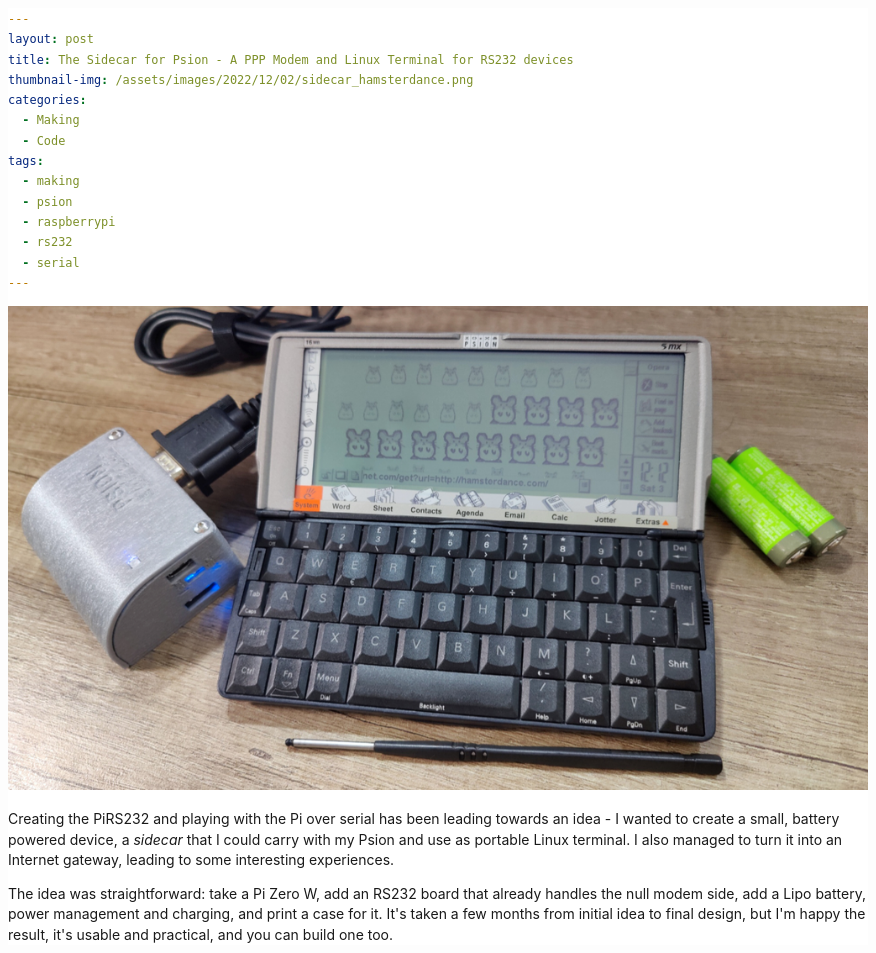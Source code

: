 ```yaml
---
layout: post
title: The Sidecar for Psion - A PPP Modem and Linux Terminal for RS232 devices
thumbnail-img: /assets/images/2022/12/02/sidecar_hamsterdance.png
categories:
  - Making
  - Code
tags: 
  - making
  - psion
  - raspberrypi
  - rs232
  - serial
---
```


![Opera playing The Hamster Dance - De do de do de do de da](/assets/images/2022/12/02/sidecar_hamsterdance.png)

Creating the PiRS232 and playing with the Pi over serial has been leading towards an idea - I wanted to create a small, 
battery powered device, a _sidecar_ that I could carry with my Psion and use as portable Linux terminal.  I also managed 
to turn it into an Internet gateway, leading to some interesting experiences.

The idea was straightforward: take a Pi Zero W, add an RS232 board that already handles the null modem side, add a Lipo battery, 
power management and charging, and print a case for it.  It's taken a few months from initial idea 
to final design, but I'm happy the result, it's usable and practical, and you can build one too.
